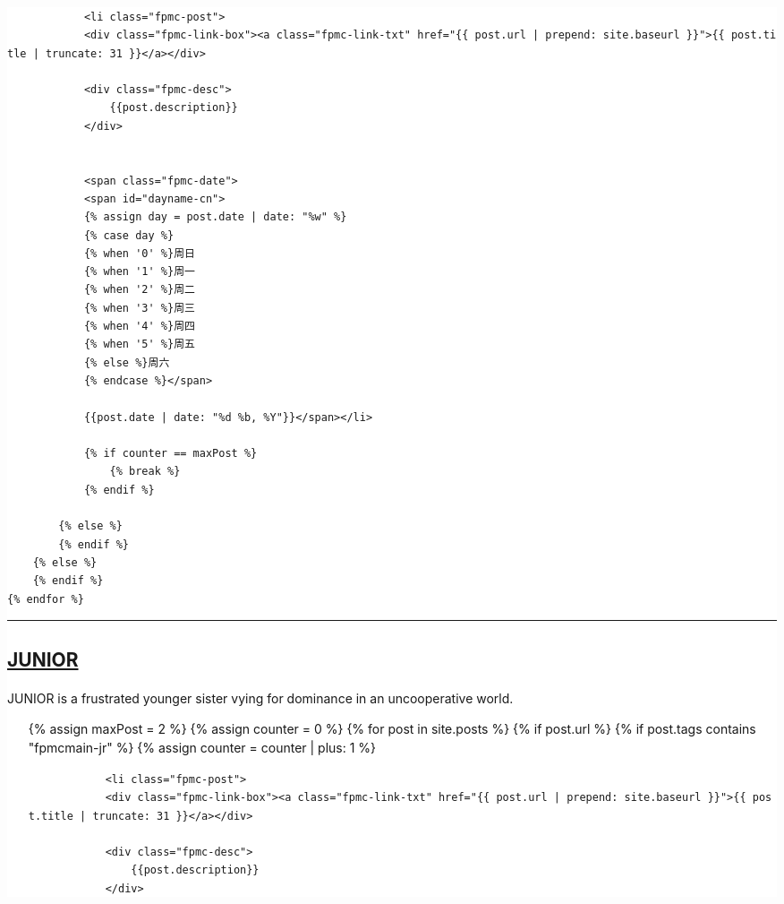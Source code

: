 		        <li class="fpmc-post">
				<div class="fpmc-link-box"><a class="fpmc-link-txt" href="{{ post.url | prepend: site.baseurl }}">{{ post.title | truncate: 31 }}</a></div>

				<div class="fpmc-desc">
					{{post.description}}
				</div>

		
				<span class="fpmc-date">
				<span id="dayname-cn">
				{% assign day = post.date | date: "%w" %}
				{% case day %}
				{% when '0' %}周日
				{% when '1' %}周一
				{% when '2' %}周二
				{% when '3' %}周三
				{% when '4' %}周四
				{% when '5' %}周五
				{% else %}周六
				{% endcase %}</span>

				{{post.date | date: "%d %b, %Y"}}</span></li>

				{% if counter == maxPost %}
					{% break %}
				{% endif %}

			{% else %}	
			{% endif %}
		{% else %}
        {% endif %}
    {% endfor %}
</ul>

<hr>

<h2><a href="{{ '/femputermanchine/jr/' | prepend: site.url }}">JUNIOR</a></h2>

<p>JUNIOR is a frustrated younger sister vying for dominance in an uncooperative world.</p>

<ul>
	{% assign maxPost = 2 %}
	{% assign counter = 0 %}
	{% for post in site.posts %}
        {% if post.url %}
			{% if post.tags contains "fpmcmain-jr" %}
				{% assign counter = counter | plus: 1 %}

		        <li class="fpmc-post">
				<div class="fpmc-link-box"><a class="fpmc-link-txt" href="{{ post.url | prepend: site.baseurl }}">{{ post.title | truncate: 31 }}</a></div>

				<div class="fpmc-desc">
					{{post.description}}
				</div>
